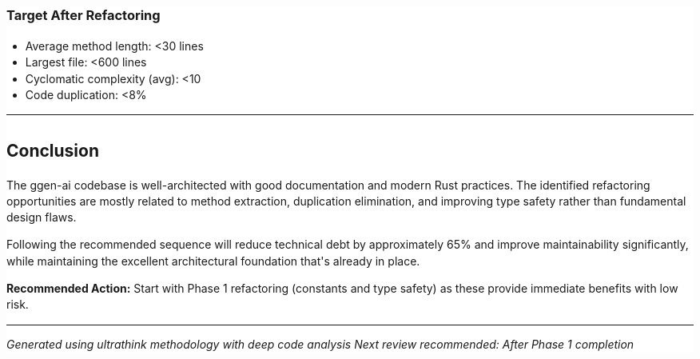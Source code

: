 ### Target After Refactoring
- Average method length: <30 lines
- Largest file: <600 lines
- Cyclomatic complexity (avg): <10
- Code duplication: <8%

---

## Conclusion

The ggen-ai codebase is well-architected with good documentation and modern Rust practices. The identified refactoring opportunities are mostly related to method extraction, duplication elimination, and improving type safety rather than fundamental design flaws.

Following the recommended sequence will reduce technical debt by approximately 65% and improve maintainability significantly, while maintaining the excellent architectural foundation that's already in place.

**Recommended Action:** Start with Phase 1 refactoring (constants and type safety) as these provide immediate benefits with low risk.

---

*Generated using ultrathink methodology with deep code analysis*
*Next review recommended: After Phase 1 completion*
